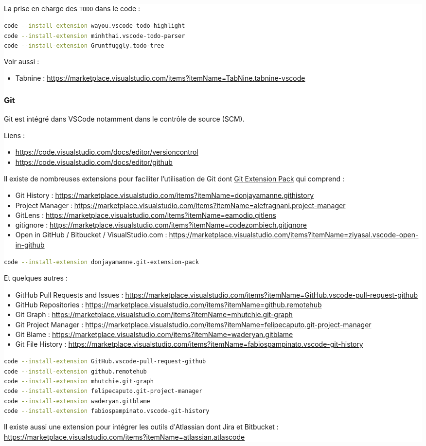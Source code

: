 La prise en charge des `TODO` dans le code :

```sh
code --install-extension wayou.vscode-todo-highlight
code --install-extension minhthai.vscode-todo-parser
code --install-extension Gruntfuggly.todo-tree
```

Voir aussi :

- Tabnine : https://marketplace.visualstudio.com/items?itemName=TabNine.tabnine-vscode

### Git

Git est intégré dans VSCode notamment dans le contrôle de source (SCM).

Liens :

- https://code.visualstudio.com/docs/editor/versioncontrol
- https://code.visualstudio.com/docs/editor/github

Il existe de nombreuses extensions pour faciliter l’utilisation de Git dont [Git Extension Pack](https://marketplace.visualstudio.com/items?itemName=donjayamanne.git-extension-pack) qui comprend :

- Git History : https://marketplace.visualstudio.com/items?itemName=donjayamanne.githistory
- Project Manager : https://marketplace.visualstudio.com/items?itemName=alefragnani.project-manager
- GitLens : https://marketplace.visualstudio.com/items?itemName=eamodio.gitlens
- gitignore : https://marketplace.visualstudio.com/items?itemName=codezombiech.gitignore
- Open in GitHub / Bitbucket / VisualStudio.com : https://marketplace.visualstudio.com/items?itemName=ziyasal.vscode-open-in-github

```sh
code --install-extension donjayamanne.git-extension-pack
```

Et quelques autres :

- GitHub Pull Requests and Issues : https://marketplace.visualstudio.com/items?itemName=GitHub.vscode-pull-request-github
- GitHub Repositories : https://marketplace.visualstudio.com/items?itemName=github.remotehub
- Git Graph : https://marketplace.visualstudio.com/items?itemName=mhutchie.git-graph
- Git Project Manager : https://marketplace.visualstudio.com/items?itemName=felipecaputo.git-project-manager
- Git Blame : https://marketplace.visualstudio.com/items?itemName=waderyan.gitblame
- Git File History : https://marketplace.visualstudio.com/items?itemName=fabiospampinato.vscode-git-history

```sh
code --install-extension GitHub.vscode-pull-request-github
code --install-extension github.remotehub
code --install-extension mhutchie.git-graph
code --install-extension felipecaputo.git-project-manager
code --install-extension waderyan.gitblame
code --install-extension fabiospampinato.vscode-git-history
```

Il existe aussi une extension pour intégrer les outils d'Atlassian dont Jira et Bitbucket : https://marketplace.visualstudio.com/items?itemName=atlassian.atlascode
